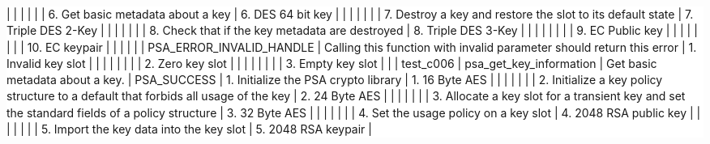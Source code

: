 |                              |           |                            |                                                                                                                       |                                 | 6. Get basic metadata about a key                                                                                | 6. DES 64 bit key                                                                                   |
|                              |           |                            |                                                                                                                       |                                 | 7. Destroy a key and restore the slot to its default state                                                       | 7. Triple DES 2-Key                                                                                 |
|                              |           |                            |                                                                                                                       |                                 | 8. Check that if the key metadata are destroyed                                                                  | 8. Triple DES 3-Key                                                                                 |
|                              |           |                            |                                                                                                                       |                                 |                                                                                                                  | 9. EC Public key                                                                                    |
|                              |           |                            |                                                                                                                       |                                 |                                                                                                                  | 10. EC keypair                                                                                      |
|                              |           |                            |                                                                                                                       | PSA_ERROR_INVALID_HANDLE        | Calling this function with invalid parameter should return this error                                            | 1. Invalid key slot                                                                                 |
|                              |           |                            |                                                                                                                       |                                 |                                                                                                                  | 2. Zero key slot                                                                                    |
|                              |           |                            |                                                                                                                       |                                 |                                                                                                                  | 3. Empty key slot                                                                                   |
|                              | test_c006 | psa_get_key_information    | Get basic metadata about a key.                                                                                       | PSA_SUCCESS                     | 1. Initialize the PSA crypto library                                                                             | 1. 16 Byte AES                                                                                      |
|                              |           |                            |                                                                                                                       |                                 | 2. Initialize a key policy structure to a default that forbids all usage of the key                              | 2. 24 Byte AES                                                                                      |
|                              |           |                            |                                                                                                                       |                                 | 3. Allocate a key slot for a transient key and set the standard fields of a policy structure                     | 3. 32 Byte AES                                                                                      |
|                              |           |                            |                                                                                                                       |                                 | 4. Set the usage policy on a key slot                                                                            | 4. 2048 RSA public key                                                                              |
|                              |           |                            |                                                                                                                       |                                 | 5. Import the key data into the key slot                                                                         | 5. 2048 RSA keypair                                                                                 |